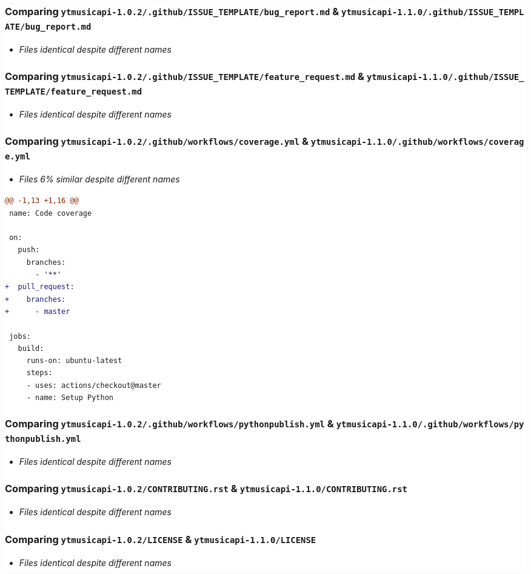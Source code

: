 ### Comparing `ytmusicapi-1.0.2/.github/ISSUE_TEMPLATE/bug_report.md` & `ytmusicapi-1.1.0/.github/ISSUE_TEMPLATE/bug_report.md`

 * *Files identical despite different names*

### Comparing `ytmusicapi-1.0.2/.github/ISSUE_TEMPLATE/feature_request.md` & `ytmusicapi-1.1.0/.github/ISSUE_TEMPLATE/feature_request.md`

 * *Files identical despite different names*

### Comparing `ytmusicapi-1.0.2/.github/workflows/coverage.yml` & `ytmusicapi-1.1.0/.github/workflows/coverage.yml`

 * *Files 6% similar despite different names*

```diff
@@ -1,13 +1,16 @@
 name: Code coverage
 
 on:
   push:
     branches:
       - '**'
+  pull_request:
+    branches:
+      - master
 
 jobs:
   build:
     runs-on: ubuntu-latest
     steps:
     - uses: actions/checkout@master
     - name: Setup Python
```

### Comparing `ytmusicapi-1.0.2/.github/workflows/pythonpublish.yml` & `ytmusicapi-1.1.0/.github/workflows/pythonpublish.yml`

 * *Files identical despite different names*

### Comparing `ytmusicapi-1.0.2/CONTRIBUTING.rst` & `ytmusicapi-1.1.0/CONTRIBUTING.rst`

 * *Files identical despite different names*

### Comparing `ytmusicapi-1.0.2/LICENSE` & `ytmusicapi-1.1.0/LICENSE`

 * *Files identical despite different names*
